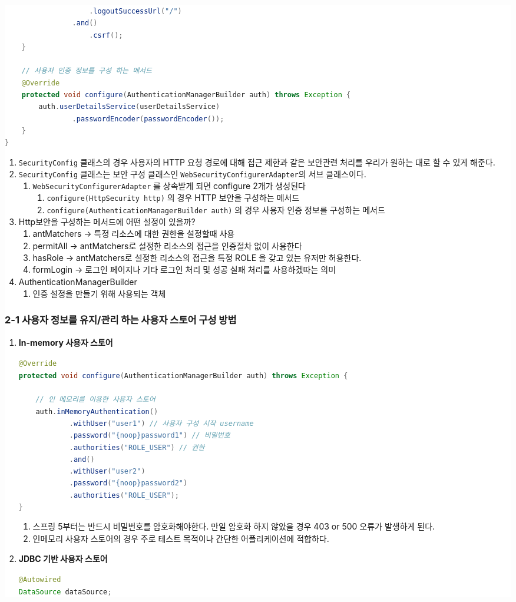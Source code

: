 ```java
                    .logoutSuccessUrl("/")
                .and()
                    .csrf();
    }

    // 사용자 인증 정보를 구성 하는 메서드
    @Override
    protected void configure(AuthenticationManagerBuilder auth) throws Exception {
        auth.userDetailsService(userDetailsService)
                .passwordEncoder(passwordEncoder());
    }
}
```

1. `SecurityConfig` 클래스의 경우 사용자의 HTTP 요청 경로에 대해 접근 제한과 같은 보안관련 처리를 우리가 원하는 대로 할 수 있게 해준다.
2. `SecurityConfig` 클래스는 보안 구성 클래스인 `WebSecurityConfigurerAdapter`의 서브 클래스이다.
    1. `WebSecurityConfigurerAdapter` 를 상속받게 되면 configure 2개가 생성된다
        1. `configure(HttpSecurity http)` 의 경우 HTTP 보안을 구성하는 메서드
        2. `configure(AuthenticationManagerBuilder auth)` 의 경우 사용자 인증 정보를 구성하는 메서드
3. Http보안을 구성하는 메서드에 어떤 설정이 있을까?
    1. antMatchers → 특정 리소스에 대한 권한을 설정할때 사용
    2. permitAll → antMatchers로 설정한 리소스의 접근을 인증절차 없이 사용한다
    3. hasRole → antMatchers로 설정한 리소스의 접근을 특정 ROLE 을 갖고 있는 유저만 허용한다.
    4. formLogin → 로그인 페이지나 기타 로그인 처리 및 성공 실패 처리를 사용하겠따는 의미
4. AuthenticationManagerBuilder
    1. 인증 설정을 만들기 위해 사용되는 객체

### 2-1 사용자 정보를 유지/관리 하는 사용자 스토어 구성 방법

1. **In-memory 사용자 스토어**

    ```java
    @Override
    protected void configure(AuthenticationManagerBuilder auth) throws Exception {
    
        // 인 메모리를 이용한 사용자 스토어
        auth.inMemoryAuthentication()
                .withUser("user1") // 사용자 구성 시작 username 
                .password("{noop}password1") // 비밀번호
                .authorities("ROLE_USER") // 권한
                .and()
                .withUser("user2") 
                .password("{noop}password2")
                .authorities("ROLE_USER");
    }
    ```

    1. 스프링 5부터는 반드시 비밀번호를 암호화해야한다. 만일 암호화 하지 않았을 경우 403 or 500 오류가 발생하게 된다.
    2. 인메모리 사용자 스토어의 경우 주로 테스트 목적이나 간단한 어플리케이션에 적합하다.
2. **JDBC 기반 사용자 스토어**

    ```java
    @Autowired
    DataSource dataSource;
    